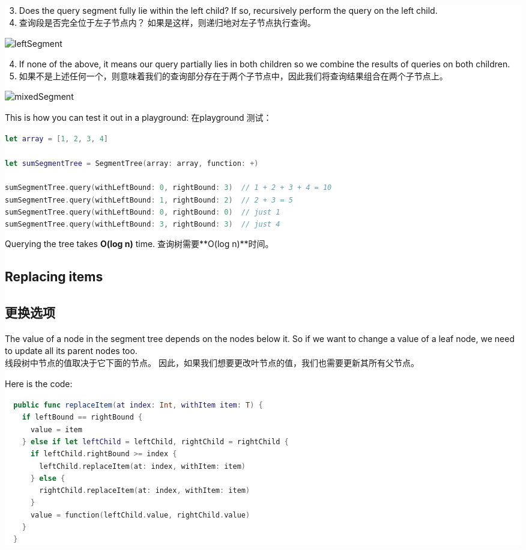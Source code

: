 3) Does the query segment fully lie within the left child? If so, recursively perform the query on the left child.
3) 查询段是否完全位于左子节点内？ 如果是这样，则递归地对左子节点执行查询。

![leftSegment](Images/LeftSegment.png)

4) If none of the above, it means our query partially lies in both children so we combine the results of queries on both children.
4) 如果不是上述任何一个，则意味着我们的查询部分存在于两个子节点中，因此我们将查询结果组合在两个子节点上。

![mixedSegment](Images/MixedSegment.png)

This is how you can test it out in a playground:
在playground 测试：

```swift
let array = [1, 2, 3, 4]

let sumSegmentTree = SegmentTree(array: array, function: +)

sumSegmentTree.query(withLeftBound: 0, rightBound: 3)  // 1 + 2 + 3 + 4 = 10
sumSegmentTree.query(withLeftBound: 1, rightBound: 2)  // 2 + 3 = 5
sumSegmentTree.query(withLeftBound: 0, rightBound: 0)  // just 1
sumSegmentTree.query(withLeftBound: 3, rightBound: 3)  // just 4
```

Querying the tree takes **O(log n)** time.
查询树需要**O(log n)**时间。

## Replacing items
## 更换选项

The value of a node in the segment tree depends on the nodes below it. So if we want to change a value of a leaf node, we need to update all its parent nodes too.  
线段树中节点的值取决于它下面的节点。 因此，如果我们想要更改叶节点的值，我们也需要更新其所有父节点。

Here is the code:

```swift
  public func replaceItem(at index: Int, withItem item: T) {
    if leftBound == rightBound {
      value = item
    } else if let leftChild = leftChild, rightChild = rightChild {
      if leftChild.rightBound >= index {
        leftChild.replaceItem(at: index, withItem: item)
      } else {
        rightChild.replaceItem(at: index, withItem: item)
      }
      value = function(leftChild.value, rightChild.value)
    }
  }
```
